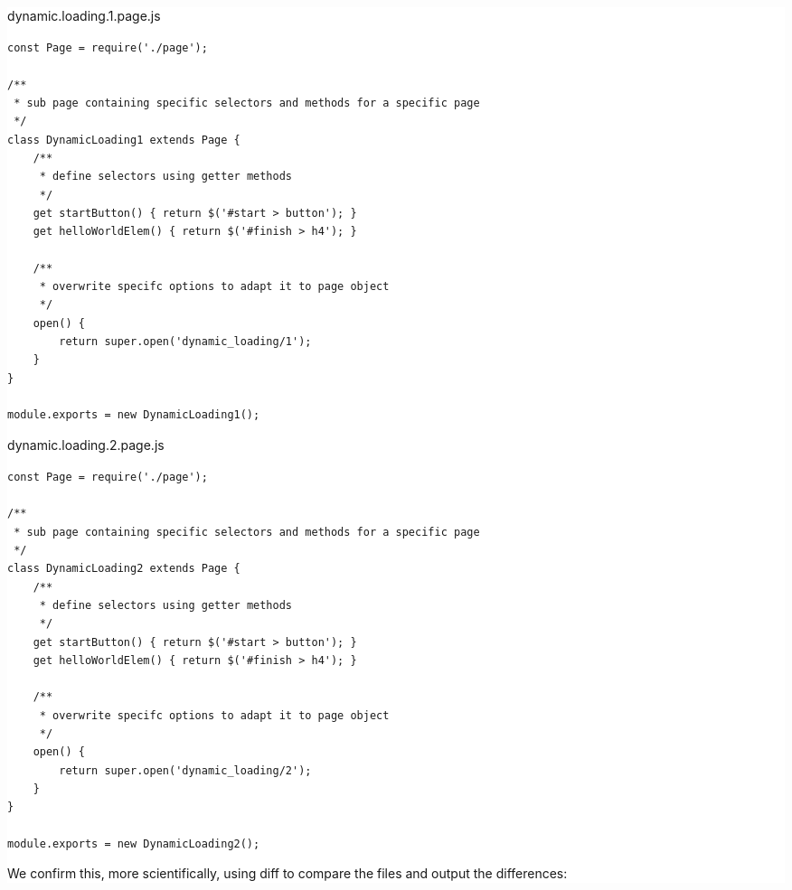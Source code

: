 ```
```

dynamic.loading.1.page.js
```
const Page = require('./page');

/**
 * sub page containing specific selectors and methods for a specific page
 */
class DynamicLoading1 extends Page {
    /**
     * define selectors using getter methods
     */
    get startButton() { return $('#start > button'); }
    get helloWorldElem() { return $('#finish > h4'); }

    /**
     * overwrite specifc options to adapt it to page object
     */
    open() {
        return super.open('dynamic_loading/1');
    }
}

module.exports = new DynamicLoading1();
```

dynamic.loading.2.page.js
```
const Page = require('./page');

/**
 * sub page containing specific selectors and methods for a specific page
 */
class DynamicLoading2 extends Page {
    /**
     * define selectors using getter methods
     */
    get startButton() { return $('#start > button'); }
    get helloWorldElem() { return $('#finish > h4'); }

    /**
     * overwrite specifc options to adapt it to page object
     */
    open() {
        return super.open('dynamic_loading/2');
    }
}

module.exports = new DynamicLoading2();
```

We confirm this, more scientifically, using diff to compare the files and output the differences:
